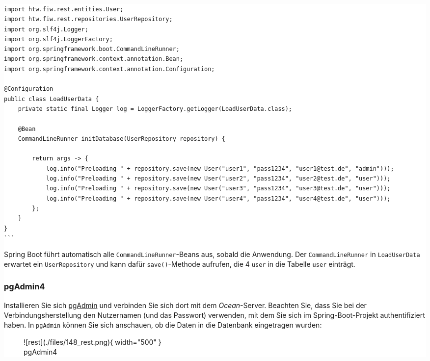 	import htw.fiw.rest.entities.User;
	import htw.fiw.rest.repositories.UserRepository;
	import org.slf4j.Logger;
	import org.slf4j.LoggerFactory;
	import org.springframework.boot.CommandLineRunner;
	import org.springframework.context.annotation.Bean;
	import org.springframework.context.annotation.Configuration;

	@Configuration
	public class LoadUserData {
	    private static final Logger log = LoggerFactory.getLogger(LoadUserData.class);

	    @Bean
	    CommandLineRunner initDatabase(UserRepository repository) {

	        return args -> {
	            log.info("Preloading " + repository.save(new User("user1", "pass1234", "user1@test.de", "admin")));
	            log.info("Preloading " + repository.save(new User("user2", "pass1234", "user2@test.de", "user")));
	            log.info("Preloading " + repository.save(new User("user3", "pass1234", "user3@test.de", "user")));
	            log.info("Preloading " + repository.save(new User("user4", "pass1234", "user4@test.de", "user")));
	        };
	    }
	}
	```

Spring Boot führt automatisch alle `CommandLineRunner`-Beans aus, sobald die Anwendung. Der `CommandLineRunner` in `LoadUserData` erwartet ein `UserRepository` und kann dafür `save()`-Methode aufrufen, die 4 `user` in die Tabelle `user` einträgt. 

### pgAdmin4

Installieren Sie sich [pgAdmin](https://www.pgadmin.org/download/) und verbinden Sie sich dort mit dem *Ocean*-Server. Beachten Sie, dass Sie bei der Verbindungsherstellung den Nutzernamen (und das Passwort) verwenden, mit dem Sie sich im Spring-Boot-Projekt authentifiziert haben. In `pgAdmin` können Sie sich anschauen, ob die Daten in die Datenbank eingetragen wurden:


<figure markdown="span">
  ![rest](./files/148_rest.png){ width="500" }
  <figcaption>pgAdmin4</figcaption>
</figure>

